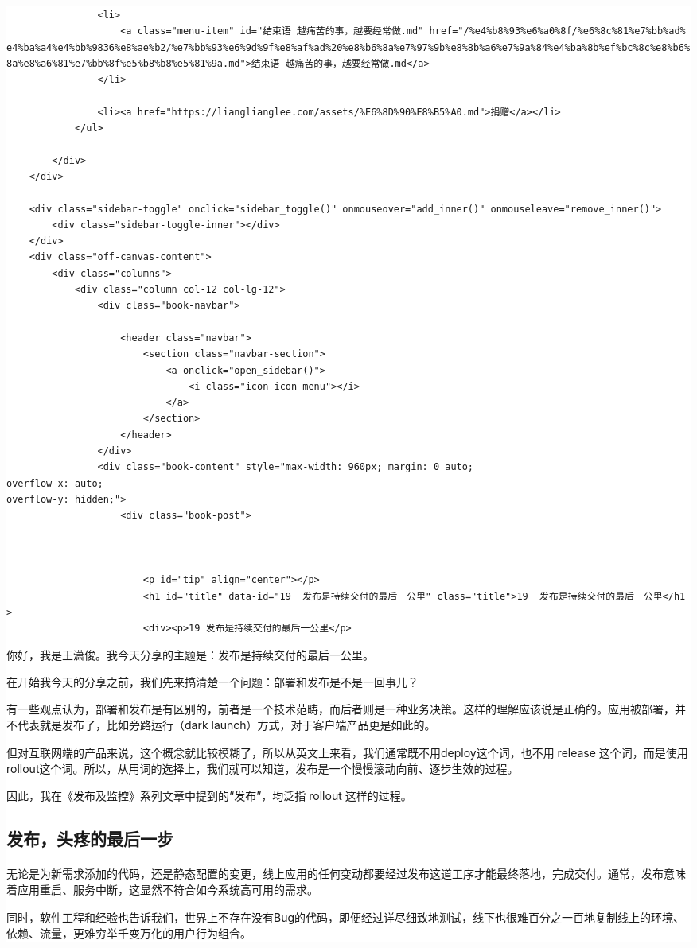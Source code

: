                     <li>
                        <a class="menu-item" id="结束语 越痛苦的事，越要经常做.md" href="/%e4%b8%93%e6%a0%8f/%e6%8c%81%e7%bb%ad%e4%ba%a4%e4%bb%9836%e8%ae%b2/%e7%bb%93%e6%9d%9f%e8%af%ad%20%e8%b6%8a%e7%97%9b%e8%8b%a6%e7%9a%84%e4%ba%8b%ef%bc%8c%e8%b6%8a%e8%a6%81%e7%bb%8f%e5%b8%b8%e5%81%9a.md">结束语 越痛苦的事，越要经常做.md</a>
                    </li>
                    
                    <li><a href="https://lianglianglee.com/assets/%E6%8D%90%E8%B5%A0.md">捐赠</a></li>
                </ul>

            </div>
        </div>

        <div class="sidebar-toggle" onclick="sidebar_toggle()" onmouseover="add_inner()" onmouseleave="remove_inner()">
            <div class="sidebar-toggle-inner"></div>
        </div>
        <div class="off-canvas-content">
            <div class="columns">
                <div class="column col-12 col-lg-12">
                    <div class="book-navbar">
                        
                        <header class="navbar">
                            <section class="navbar-section">
                                <a onclick="open_sidebar()">
                                    <i class="icon icon-menu"></i>
                                </a>
                            </section>
                        </header>
                    </div>
                    <div class="book-content" style="max-width: 960px; margin: 0 auto;
    overflow-x: auto;
    overflow-y: hidden;">
                        <div class="book-post">
                            
                            
                            
                            <p id="tip" align="center"></p>
                            <h1 id="title" data-id="19  发布是持续交付的最后一公里" class="title">19  发布是持续交付的最后一公里</h1>
                            <div><p>19 发布是持续交付的最后一公里</p>

<p>你好，我是王潇俊。我今天分享的主题是：发布是持续交付的最后一公里。</p>

<p>在开始我今天的分享之前，我们先来搞清楚一个问题：部署和发布是不是一回事儿？</p>

<p>有一些观点认为，部署和发布是有区别的，前者是一个技术范畴，而后者则是一种业务决策。这样的理解应该说是正确的。应用被部署，并不代表就是发布了，比如旁路运行（dark launch）方式，对于客户端产品更是如此的。</p>

<p>但对互联网端的产品来说，这个概念就比较模糊了，所以从英文上来看，我们通常既不用deploy这个词，也不用 release 这个词，而是使用 rollout这个词。所以，从用词的选择上，我们就可以知道，发布是一个慢慢滚动向前、逐步生效的过程。</p>

<p>因此，我在《发布及监控》系列文章中提到的“发布”，均泛指 rollout 这样的过程。</p>

<h2 id="发布-头疼的最后一步">发布，头疼的最后一步</h2>

<p>无论是为新需求添加的代码，还是静态配置的变更，线上应用的任何变动都要经过发布这道工序才能最终落地，完成交付。通常，发布意味着应用重启、服务中断，这显然不符合如今系统高可用的需求。</p>

<p>同时，软件工程和经验也告诉我们，世界上不存在没有Bug的代码，即便经过详尽细致地测试，线下也很难百分之一百地复制线上的环境、依赖、流量，更难穷举千变万化的用户行为组合。</p>
